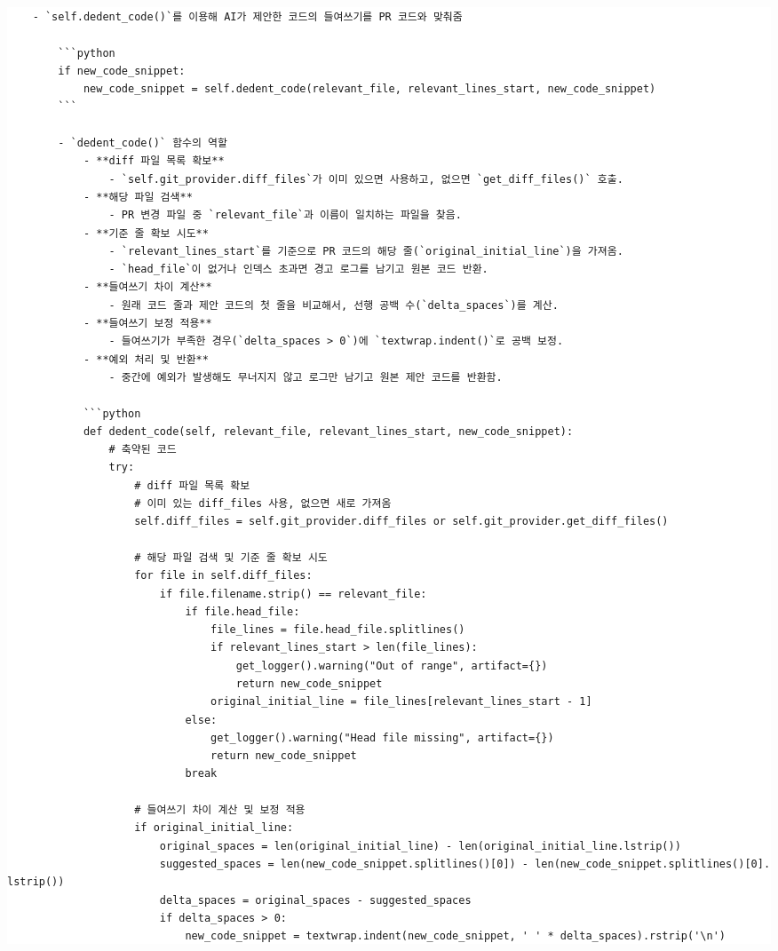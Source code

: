         - `self.dedent_code()`를 이용해 AI가 제안한 코드의 들여쓰기를 PR 코드와 맞춰줌
            
            ```python
            if new_code_snippet:
                new_code_snippet = self.dedent_code(relevant_file, relevant_lines_start, new_code_snippet)
            ```
            
            - `dedent_code()` 함수의 역할
                - **diff 파일 목록 확보**
                    - `self.git_provider.diff_files`가 이미 있으면 사용하고, 없으면 `get_diff_files()` 호출.
                - **해당 파일 검색**
                    - PR 변경 파일 중 `relevant_file`과 이름이 일치하는 파일을 찾음.
                - **기준 줄 확보 시도**
                    - `relevant_lines_start`를 기준으로 PR 코드의 해당 줄(`original_initial_line`)을 가져옴.
                    - `head_file`이 없거나 인덱스 초과면 경고 로그를 남기고 원본 코드 반환.
                - **들여쓰기 차이 계산**
                    - 원래 코드 줄과 제안 코드의 첫 줄을 비교해서, 선행 공백 수(`delta_spaces`)를 계산.
                - **들여쓰기 보정 적용**
                    - 들여쓰기가 부족한 경우(`delta_spaces > 0`)에 `textwrap.indent()`로 공백 보정.
                - **예외 처리 및 반환**
                    - 중간에 예외가 발생해도 무너지지 않고 로그만 남기고 원본 제안 코드를 반환함.
                
                ```python
                def dedent_code(self, relevant_file, relevant_lines_start, new_code_snippet):
                    # 축약된 코드
                    try:
                        # diff 파일 목록 확보
                        # 이미 있는 diff_files 사용, 없으면 새로 가져옴
                        self.diff_files = self.git_provider.diff_files or self.git_provider.get_diff_files()
                        
                        # 해당 파일 검색 및 기준 줄 확보 시도
                        for file in self.diff_files:
                            if file.filename.strip() == relevant_file:
                                if file.head_file:
                                    file_lines = file.head_file.splitlines()
                                    if relevant_lines_start > len(file_lines):
                                        get_logger().warning("Out of range", artifact={})
                                        return new_code_snippet
                                    original_initial_line = file_lines[relevant_lines_start - 1]
                                else:
                                    get_logger().warning("Head file missing", artifact={})
                                    return new_code_snippet
                                break
                        
                        # 들여쓰기 차이 계산 및 보정 적용
                        if original_initial_line:
                            original_spaces = len(original_initial_line) - len(original_initial_line.lstrip())
                            suggested_spaces = len(new_code_snippet.splitlines()[0]) - len(new_code_snippet.splitlines()[0].lstrip())
                            delta_spaces = original_spaces - suggested_spaces
                            if delta_spaces > 0:
                                new_code_snippet = textwrap.indent(new_code_snippet, ' ' * delta_spaces).rstrip('\n')
